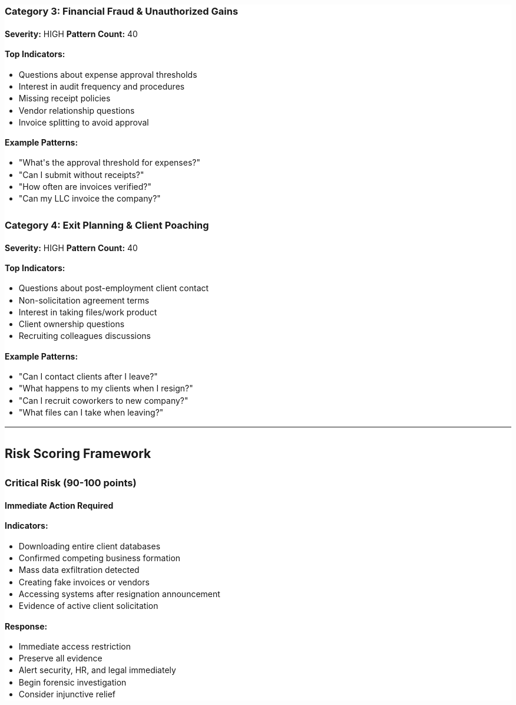 ### Category 3: Financial Fraud & Unauthorized Gains
**Severity:** HIGH
**Pattern Count:** 40

**Top Indicators:**
- Questions about expense approval thresholds
- Interest in audit frequency and procedures
- Missing receipt policies
- Vendor relationship questions
- Invoice splitting to avoid approval

**Example Patterns:**
- "What's the approval threshold for expenses?"
- "Can I submit without receipts?"
- "How often are invoices verified?"
- "Can my LLC invoice the company?"

### Category 4: Exit Planning & Client Poaching
**Severity:** HIGH
**Pattern Count:** 40

**Top Indicators:**
- Questions about post-employment client contact
- Non-solicitation agreement terms
- Interest in taking files/work product
- Client ownership questions
- Recruiting colleagues discussions

**Example Patterns:**
- "Can I contact clients after I leave?"
- "What happens to my clients when I resign?"
- "Can I recruit coworkers to new company?"
- "What files can I take when leaving?"

---

## Risk Scoring Framework

### Critical Risk (90-100 points)
**Immediate Action Required**

**Indicators:**
- Downloading entire client databases
- Confirmed competing business formation
- Mass data exfiltration detected
- Creating fake invoices or vendors
- Accessing systems after resignation announcement
- Evidence of active client solicitation

**Response:**
- Immediate access restriction
- Preserve all evidence
- Alert security, HR, and legal immediately
- Begin forensic investigation
- Consider injunctive relief
